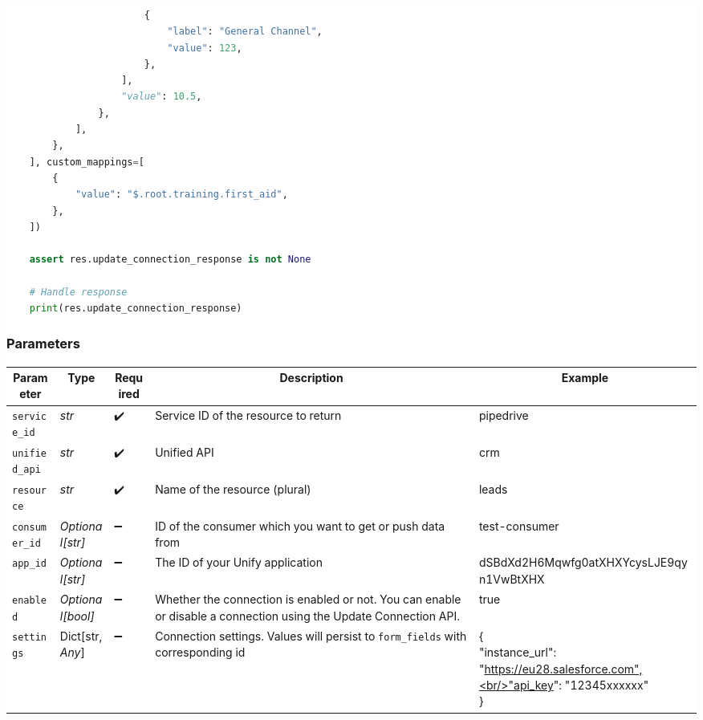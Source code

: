 ```python
                        {
                            "label": "General Channel",
                            "value": 123,
                        },
                    ],
                    "value": 10.5,
                },
            ],
        },
    ], custom_mappings=[
        {
            "value": "$.root.training.first_aid",
        },
    ])

    assert res.update_connection_response is not None

    # Handle response
    print(res.update_connection_response)

```

### Parameters

| Parameter                                                                                                         | Type                                                                                                              | Required                                                                                                          | Description                                                                                                       | Example                                                                                                           |
| ----------------------------------------------------------------------------------------------------------------- | ----------------------------------------------------------------------------------------------------------------- | ----------------------------------------------------------------------------------------------------------------- | ----------------------------------------------------------------------------------------------------------------- | ----------------------------------------------------------------------------------------------------------------- |
| `service_id`                                                                                                      | *str*                                                                                                             | :heavy_check_mark:                                                                                                | Service ID of the resource to return                                                                              | pipedrive                                                                                                         |
| `unified_api`                                                                                                     | *str*                                                                                                             | :heavy_check_mark:                                                                                                | Unified API                                                                                                       | crm                                                                                                               |
| `resource`                                                                                                        | *str*                                                                                                             | :heavy_check_mark:                                                                                                | Name of the resource (plural)                                                                                     | leads                                                                                                             |
| `consumer_id`                                                                                                     | *Optional[str]*                                                                                                   | :heavy_minus_sign:                                                                                                | ID of the consumer which you want to get or push data from                                                        | test-consumer                                                                                                     |
| `app_id`                                                                                                          | *Optional[str]*                                                                                                   | :heavy_minus_sign:                                                                                                | The ID of your Unify application                                                                                  | dSBdXd2H6Mqwfg0atXHXYcysLJE9qyn1VwBtXHX                                                                           |
| `enabled`                                                                                                         | *Optional[bool]*                                                                                                  | :heavy_minus_sign:                                                                                                | Whether the connection is enabled or not. You can enable or disable a connection using the Update Connection API. | true                                                                                                              |
| `settings`                                                                                                        | Dict[str, *Any*]                                                                                                  | :heavy_minus_sign:                                                                                                | Connection settings. Values will persist to `form_fields` with corresponding id                                   | {<br/>"instance_url": "https://eu28.salesforce.com",<br/>"api_key": "12345xxxxxx"<br/>}                           |